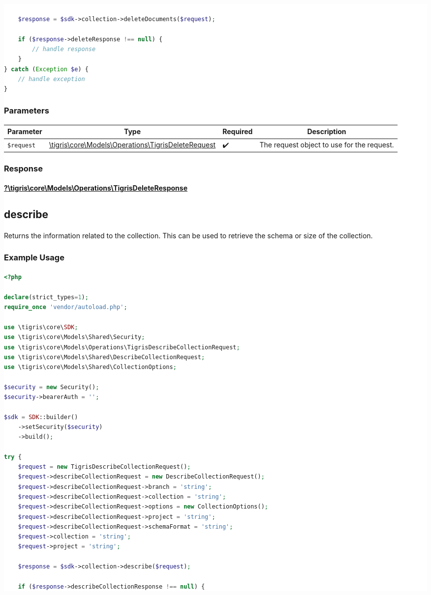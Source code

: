 ```php

    $response = $sdk->collection->deleteDocuments($request);

    if ($response->deleteResponse !== null) {
        // handle response
    }
} catch (Exception $e) {
    // handle exception
}
```

### Parameters

| Parameter                                                                                            | Type                                                                                                 | Required                                                                                             | Description                                                                                          |
| ---------------------------------------------------------------------------------------------------- | ---------------------------------------------------------------------------------------------------- | ---------------------------------------------------------------------------------------------------- | ---------------------------------------------------------------------------------------------------- |
| `$request`                                                                                           | [\tigris\core\Models\Operations\TigrisDeleteRequest](../../models/operations/TigrisDeleteRequest.md) | :heavy_check_mark:                                                                                   | The request object to use for the request.                                                           |


### Response

**[?\tigris\core\Models\Operations\TigrisDeleteResponse](../../models/operations/TigrisDeleteResponse.md)**


## describe

Returns the information related to the collection. This can be used to retrieve the schema or size of the collection.

### Example Usage

```php
<?php

declare(strict_types=1);
require_once 'vendor/autoload.php';

use \tigris\core\SDK;
use \tigris\core\Models\Shared\Security;
use \tigris\core\Models\Operations\TigrisDescribeCollectionRequest;
use \tigris\core\Models\Shared\DescribeCollectionRequest;
use \tigris\core\Models\Shared\CollectionOptions;

$security = new Security();
$security->bearerAuth = '';

$sdk = SDK::builder()
    ->setSecurity($security)
    ->build();

try {
    $request = new TigrisDescribeCollectionRequest();
    $request->describeCollectionRequest = new DescribeCollectionRequest();
    $request->describeCollectionRequest->branch = 'string';
    $request->describeCollectionRequest->collection = 'string';
    $request->describeCollectionRequest->options = new CollectionOptions();
    $request->describeCollectionRequest->project = 'string';
    $request->describeCollectionRequest->schemaFormat = 'string';
    $request->collection = 'string';
    $request->project = 'string';

    $response = $sdk->collection->describe($request);

    if ($response->describeCollectionResponse !== null) {
```
